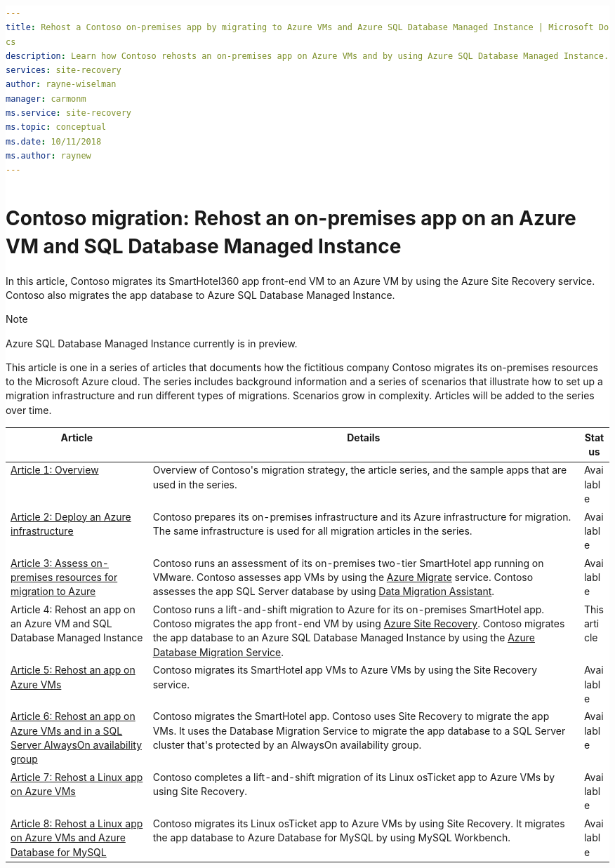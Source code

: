 ```yaml
---
title: Rehost a Contoso on-premises app by migrating to Azure VMs and Azure SQL Database Managed Instance | Microsoft Docs
description: Learn how Contoso rehosts an on-premises app on Azure VMs and by using Azure SQL Database Managed Instance.
services: site-recovery
author: rayne-wiselman
manager: carmonm
ms.service: site-recovery
ms.topic: conceptual
ms.date: 10/11/2018
ms.author: raynew
---
```


# Contoso migration: Rehost an on-premises app on an Azure VM and SQL Database Managed Instance

In this article, Contoso migrates its SmartHotel360 app front-end VM to an Azure VM by using the Azure Site Recovery service. Contoso also migrates the app database to Azure SQL Database Managed Instance.

> [!NOTE]
> Azure SQL Database Managed Instance currently is in preview.

This article is one in a series of articles that documents how the fictitious company Contoso migrates its on-premises resources to the Microsoft Azure cloud. The series includes background information and a series of scenarios that illustrate how to set up a migration infrastructure and run different types of migrations. Scenarios grow in complexity. Articles will be added to the series over time.


**Article** | **Details** | **Status**
--- | --- | ---
[Article 1: Overview](contoso-migration-overview.md) | Overview of Contoso's migration strategy, the article series, and the sample apps that are used in the series. | Available
[Article 2: Deploy an Azure infrastructure](contoso-migration-infrastructure.md) | Contoso prepares its on-premises infrastructure and its Azure infrastructure for migration. The same infrastructure is used for all migration articles in the series. | Available
[Article 3: Assess on-premises resources for migration to Azure](contoso-migration-assessment.md) | Contoso runs an assessment of its on-premises two-tier SmartHotel app running on VMware. Contoso assesses app VMs by using the [Azure Migrate](migrate-overview.md) service. Contoso assesses the app SQL Server database by using [Data Migration Assistant](https://docs.microsoft.com/sql/dma/dma-overview?view=sql-server-2017). | Available
Article 4: Rehost an app on an Azure VM and SQL Database Managed Instance | Contoso runs a lift-and-shift migration to Azure for its on-premises SmartHotel app. Contoso migrates the app front-end VM by using [Azure Site Recovery](https://docs.microsoft.com/azure/site-recovery/site-recovery-overview). Contoso migrates the app database to an Azure SQL Database Managed Instance by using the [Azure Database Migration Service](https://docs.microsoft.com/azure/dms/dms-overview). | This article
[Article 5: Rehost an app on Azure VMs](contoso-migration-rehost-vm.md) | Contoso migrates its SmartHotel app VMs to Azure VMs by using the Site Recovery service. | Available
[Article 6: Rehost an app on Azure VMs and in a  SQL Server AlwaysOn availability group](contoso-migration-rehost-vm-sql-ag.md) | Contoso migrates the SmartHotel app. Contoso uses Site Recovery to migrate the app VMs. It uses the Database Migration Service to migrate the app database to a SQL Server cluster that's protected by an AlwaysOn availability group. | Available
[Article 7: Rehost a Linux app on Azure VMs](contoso-migration-rehost-linux-vm.md) | Contoso completes a lift-and-shift migration of its Linux osTicket app to Azure VMs by using Site Recovery. | Available
[Article 8: Rehost a Linux app on Azure VMs and Azure Database for MySQL](contoso-migration-rehost-linux-vm-mysql.md) | Contoso migrates its Linux osTicket app to Azure VMs by using Site Recovery. It migrates the app database to Azure Database for MySQL by using MySQL Workbench. | Available